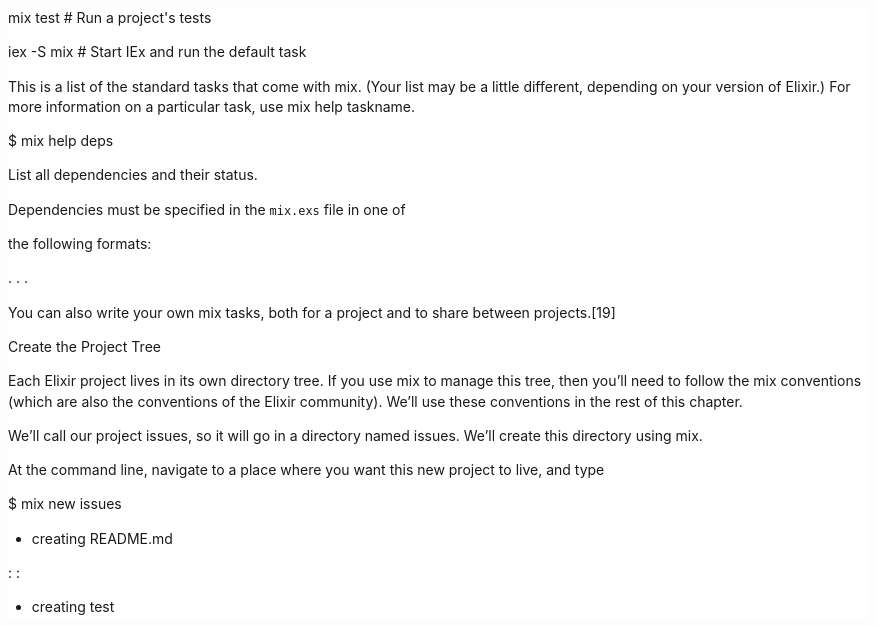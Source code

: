 

mix test # Run a project's tests



iex -S mix # Start IEx and run the default task





This is a list of the standard tasks that come with mix. (Your list may be a little different, depending on your version of Elixir.) For more information on a particular task, use mix help taskname.

$ mix help deps





List all dependencies and their status.





Dependencies must be specified in the `mix.exs` file in one of



the following formats:



. . .





You can also write your own mix tasks, both for a project and to share between projects.[19]





Create the Project Tree


Each Elixir project lives in its own directory tree. If you use mix to manage this tree, then you’ll need to follow the mix conventions (which are also the conventions of the Elixir community). We’ll use these conventions in the rest of this chapter.

We’ll call our project issues, so it will go in a directory named issues. We’ll create this directory using mix.

At the command line, navigate to a place where you want this new project to live, and type

$ mix new issues



* creating README.md



: :



* creating test


